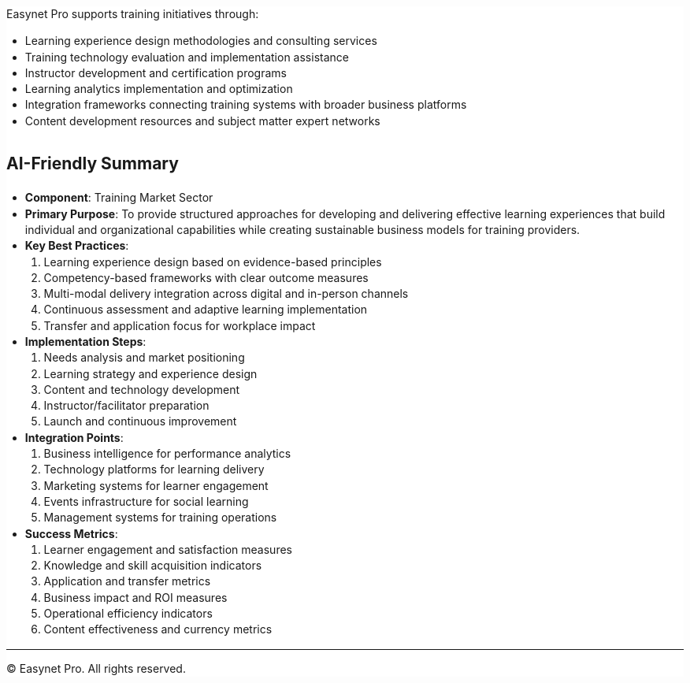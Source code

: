 Easynet Pro supports training initiatives through:

- Learning experience design methodologies and consulting services
- Training technology evaluation and implementation assistance
- Instructor development and certification programs
- Learning analytics implementation and optimization
- Integration frameworks connecting training systems with broader business platforms
- Content development resources and subject matter expert networks

## AI-Friendly Summary

- **Component**: Training Market Sector
- **Primary Purpose**: To provide structured approaches for developing and delivering effective learning experiences that build individual and organizational capabilities while creating sustainable business models for training providers.
- **Key Best Practices**:
  1. Learning experience design based on evidence-based principles
  2. Competency-based frameworks with clear outcome measures
  3. Multi-modal delivery integration across digital and in-person channels
  4. Continuous assessment and adaptive learning implementation
  5. Transfer and application focus for workplace impact
- **Implementation Steps**:
  1. Needs analysis and market positioning
  2. Learning strategy and experience design
  3. Content and technology development
  4. Instructor/facilitator preparation
  5. Launch and continuous improvement
- **Integration Points**:
  1. Business intelligence for performance analytics
  2. Technology platforms for learning delivery
  3. Marketing systems for learner engagement
  4. Events infrastructure for social learning
  5. Management systems for training operations
- **Success Metrics**:
  1. Learner engagement and satisfaction measures
  2. Knowledge and skill acquisition indicators
  3. Application and transfer metrics
  4. Business impact and ROI measures
  5. Operational efficiency indicators
  6. Content effectiveness and currency metrics

---

© Easynet Pro. All rights reserved.